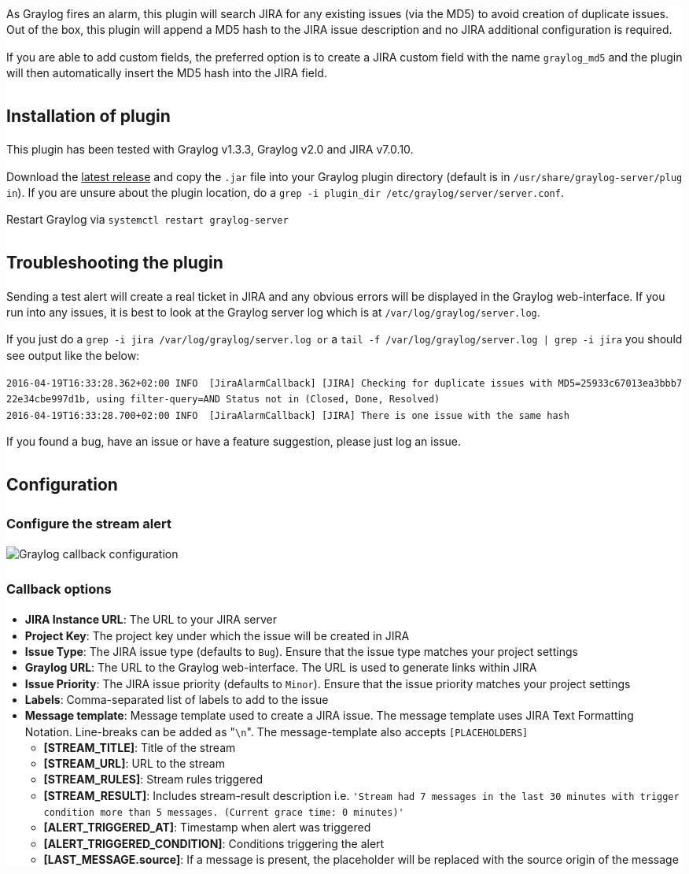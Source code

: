 As Graylog fires an alarm, this plugin will search JIRA for any existing issues (via the MD5) to avoid creation of duplicate issues. Out of the box, this plugin will append a MD5 hash to the JIRA issue description and no JIRA additional configuration is required.

If you are able to add custom fields, the preferred option is to create a JIRA custom field with the name `graylog_md5` and the plugin will then automatically insert the MD5 hash into the JIRA field.
 

Installation of plugin
----------------------
This plugin has been tested with Graylog v1.3.3, Graylog v2.0 and JIRA v7.0.10.

Download the [latest release](https://github.com/magicdude4eva/graylog-jira-alarmcallback/releases) and copy the `.jar` file into your Graylog plugin directory (default is in `/usr/share/graylog-server/plugin`).
If you are unsure about the plugin location, do a `grep -i plugin_dir /etc/graylog/server/server.conf`.

Restart Graylog via `systemctl restart graylog-server`


Troubleshooting the plugin
--------------------------
Sending a test alert will create a real ticket in JIRA and any obvious errors will be displayed in the Graylog web-interface. If you run into any issues, it is best to look at the Graylog server log which is at `/var/log/graylog/server.log`.

If you just do a `grep -i jira /var/log/graylog/server.log or` a `tail -f /var/log/graylog/server.log | grep -i jira` you should see output like the below:

```
2016-04-19T16:33:28.362+02:00 INFO  [JiraAlarmCallback] [JIRA] Checking for duplicate issues with MD5=25933c67013ea3bbb722e34cbe997d1b, using filter-query=AND Status not in (Closed, Done, Resolved)
2016-04-19T16:33:28.700+02:00 INFO  [JiraAlarmCallback] [JIRA] There is one issue with the same hash
```

If you found a bug, have an issue or have a feature suggestion, please just log an issue.


Configuration
-------------

### Configure the stream alert
![Graylog callback configuration](https://raw.githubusercontent.com/magicdude4eva/graylog-jira-alarmcallback/master/screenshot-plugin-overview.png)

### Callback options
* __JIRA Instance URL__: The URL to your JIRA server
* __Project Key__: The project key under which the issue will be created in JIRA
* __Issue Type__: The JIRA issue type (defaults to `Bug`). Ensure that the issue type matches your project settings
* __Graylog URL__: The URL to the Graylog web-interface. The URL is used to generate links within JIRA
* __Issue Priority__: The JIRA issue priority (defaults to `Minor`). Ensure that the issue priority matches your project settings
* __Labels__: Comma-separated list of labels to add to the issue
* __Message template__: Message template used to create a JIRA issue. The message template uses JIRA Text Formatting Notation. Line-breaks can be added as "`\n`". The message-template also accepts `[PLACEHOLDERS]`
  * __[STREAM_TITLE]__: Title of the stream
  * __[STREAM_URL]__: URL to the stream
  * __[STREAM_RULES]__: Stream rules triggered
  * __[STREAM_RESULT]__: Includes stream-result description i.e. `'Stream had 7 messages in the last 30 minutes with trigger condition more than 5 messages. (Current grace time: 0 minutes)'`
  * __[ALERT_TRIGGERED_AT]__: Timestamp when alert was triggered
  * __[ALERT_TRIGGERED_CONDITION]__: Conditions triggering the alert
  * __[LAST_MESSAGE.source]__: If a message is present, the placeholder will be replaced with the source origin of the message

[paypal]: https://paypal.me/GerdNaschenweng